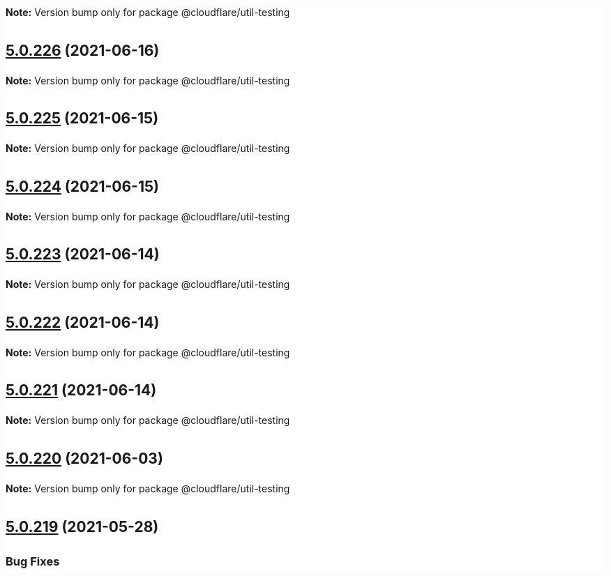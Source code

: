 **Note:** Version bump only for package @cloudflare/util-testing

## [5.0.226](http://stash.cfops.it:7999/fe/stratus/compare/@cloudflare/util-testing@5.0.225...@cloudflare/util-testing@5.0.226) (2021-06-16)

**Note:** Version bump only for package @cloudflare/util-testing

## [5.0.225](http://stash.cfops.it:7999/fe/stratus/compare/@cloudflare/util-testing@5.0.224...@cloudflare/util-testing@5.0.225) (2021-06-15)

**Note:** Version bump only for package @cloudflare/util-testing

## [5.0.224](http://stash.cfops.it:7999/fe/stratus/compare/@cloudflare/util-testing@5.0.223...@cloudflare/util-testing@5.0.224) (2021-06-15)

**Note:** Version bump only for package @cloudflare/util-testing

## [5.0.223](http://stash.cfops.it:7999/fe/stratus/compare/@cloudflare/util-testing@5.0.222...@cloudflare/util-testing@5.0.223) (2021-06-14)

**Note:** Version bump only for package @cloudflare/util-testing

## [5.0.222](http://stash.cfops.it:7999/fe/stratus/compare/@cloudflare/util-testing@5.0.221...@cloudflare/util-testing@5.0.222) (2021-06-14)

**Note:** Version bump only for package @cloudflare/util-testing

## [5.0.221](http://stash.cfops.it:7999/fe/stratus/compare/@cloudflare/util-testing@5.0.220...@cloudflare/util-testing@5.0.221) (2021-06-14)

**Note:** Version bump only for package @cloudflare/util-testing

## [5.0.220](http://stash.cfops.it:7999/fe/stratus/compare/@cloudflare/util-testing@5.0.219...@cloudflare/util-testing@5.0.220) (2021-06-03)

**Note:** Version bump only for package @cloudflare/util-testing

## [5.0.219](http://stash.cfops.it:7999/fe/stratus/compare/@cloudflare/util-testing@5.0.216...@cloudflare/util-testing@5.0.219) (2021-05-28)

### Bug Fixes
